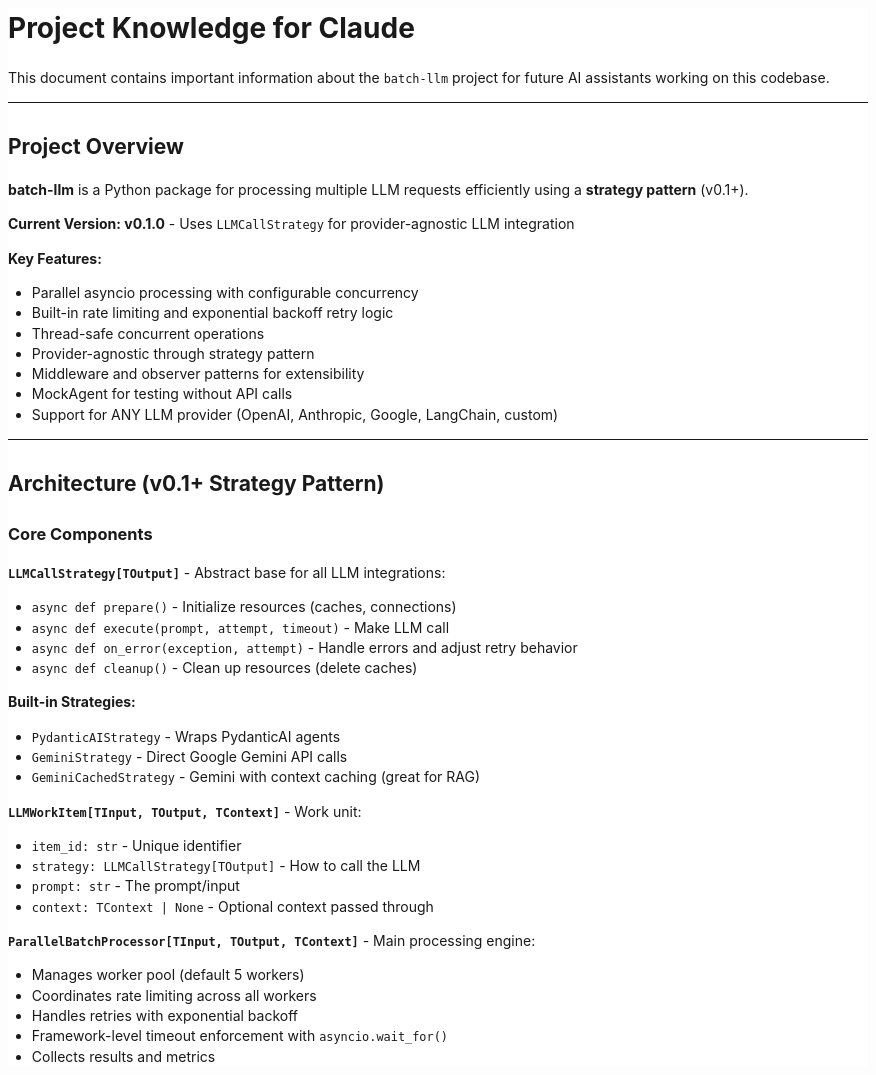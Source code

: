 # Project Knowledge for Claude

This document contains important information about the `batch-llm` project for future AI assistants working on this codebase.

---

## Project Overview

**batch-llm** is a Python package for processing multiple LLM requests efficiently using a **strategy pattern** (v0.1+).

**Current Version: v0.1.0** - Uses `LLMCallStrategy` for provider-agnostic LLM integration

**Key Features:**

- Parallel asyncio processing with configurable concurrency
- Built-in rate limiting and exponential backoff retry logic
- Thread-safe concurrent operations
- Provider-agnostic through strategy pattern
- Middleware and observer patterns for extensibility
- MockAgent for testing without API calls
- Support for ANY LLM provider (OpenAI, Anthropic, Google, LangChain, custom)

---

## Architecture (v0.1+ Strategy Pattern)

### Core Components

**`LLMCallStrategy[TOutput]`** - Abstract base for all LLM integrations:

- `async def prepare()` - Initialize resources (caches, connections)
- `async def execute(prompt, attempt, timeout)` - Make LLM call
- `async def on_error(exception, attempt)` - Handle errors and adjust retry behavior
- `async def cleanup()` - Clean up resources (delete caches)

**Built-in Strategies:**

- `PydanticAIStrategy` - Wraps PydanticAI agents
- `GeminiStrategy` - Direct Google Gemini API calls
- `GeminiCachedStrategy` - Gemini with context caching (great for RAG)

**`LLMWorkItem[TInput, TOutput, TContext]`** - Work unit:

- `item_id: str` - Unique identifier
- `strategy: LLMCallStrategy[TOutput]` - How to call the LLM
- `prompt: str` - The prompt/input
- `context: TContext | None` - Optional context passed through

**`ParallelBatchProcessor[TInput, TOutput, TContext]`** - Main processing engine:

- Manages worker pool (default 5 workers)
- Coordinates rate limiting across all workers
- Handles retries with exponential backoff
- Framework-level timeout enforcement with `asyncio.wait_for()`
- Collects results and metrics
